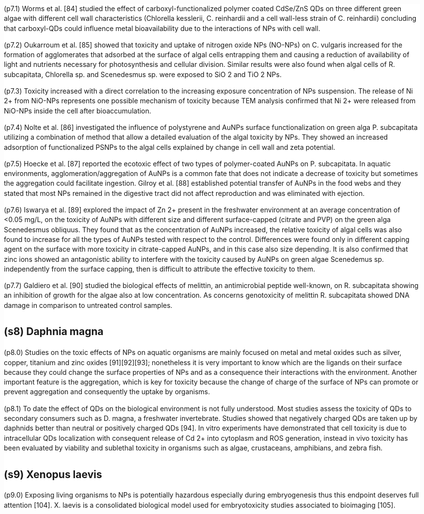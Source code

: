 (p7.1) Worms et al. [84] studied the effect of carboxyl-functionalized polymer coated CdSe/ZnS QDs on three different green algae with different cell wall characteristics (Chlorella kesslerii, C. reinhardii and a cell wall-less strain of C. reinhardii) concluding that carboxyl-QDs could influence metal bioavailability due to the interactions of NPs with cell wall.

(p7.2) Oukarroum et al. [85] showed that toxicity and uptake of nitrogen oxide NPs (NO-NPs) on C. vulgaris increased for the formation of agglomerates that adsorbed at the surface of algal cells entrapping them and causing a reduction of availability of light and nutrients necessary for photosynthesis and cellular division. Similar results were also found when algal cells of R. subcapitata, Chlorella sp. and Scenedesmus sp. were exposed to SiO 2 and TiO 2 NPs.

(p7.3) Toxicity increased with a direct correlation to the increasing exposure concentration of NPs suspension. The release of Ni 2+ from NiO-NPs represents one possible mechanism of toxicity because TEM analysis confirmed that Ni 2+ were released from NiO-NPs inside the cell after bioaccumulation.

(p7.4) Nolte et al. [86] investigated the influence of polystyrene and AuNPs surface functionalization on green alga P. subcapitata utilizing a combination of method that allow a detailed evaluation of the algal toxicity by NPs. They showed an increased adsorption of functionalized PSNPs to the algal cells explained by change in cell wall and zeta potential.

(p7.5) Hoecke et al. [87] reported the ecotoxic effect of two types of polymer-coated AuNPs on P. subcapitata. In aquatic environments, agglomeration/aggregation of AuNPs is a common fate that does not indicate a decrease of toxicity but sometimes the aggregation could facilitate ingestion. Gilroy et al. [88] established potential transfer of AuNPs in the food webs and they stated that most NPs remained in the digestive tract did not affect reproduction and was eliminated with ejection.

(p7.6) Iswarya et al. [89] explored the impact of Zn 2+ present in the freshwater environment at an average concentration of <0.05 mg/L, on the toxicity of AuNPs with different size and different surface-capped (citrate and PVP) on the green alga Scenedesmus obliquus. They found that as the concentration of AuNPs increased, the relative toxicity of algal cells was also found to increase for all the types of AuNPs tested with respect to the control. Differences were found only in different capping agent on the surface with more toxicity in citrate-capped AuNPs, and in this case also size depending. It is also confirmed that zinc ions showed an antagonistic ability to interfere with the toxicity caused by AuNPs on green algae Scenedemus sp. independently from the surface capping, then is difficult to attribute the effective toxicity to them.

(p7.7) Galdiero et al. [90] studied the biological effects of melittin, an antimicrobial peptide well-known, on R. subcapitata showing an inhibition of growth for the algae also at low concentration. As concerns genotoxicity of melittin R. subcapitata showed DNA damage in comparison to untreated control samples.
## (s8) Daphnia magna
(p8.0) Studies on the toxic effects of NPs on aquatic organisms are mainly focused on metal and metal oxides such as silver, copper, titanium and zinc oxides [91][92][93]; nonetheless it is very important to know which are the ligands on their surface because they could change the surface properties of NPs and as a consequence their interactions with the environment. Another important feature is the aggregation, which is key for toxicity because the change of charge of the surface of NPs can promote or prevent aggregation and consequently the uptake by organisms.

(p8.1) To date the effect of QDs on the biological environment is not fully understood. Most studies assess the toxicity of QDs to secondary consumers such as D. magna, a freshwater invertebrate. Studies showed that negatively charged QDs are taken up by daphnids better than neutral or positively charged QDs [94]. In vitro experiments have demonstrated that cell toxicity is due to intracellular QDs localization with consequent release of Cd 2+ into cytoplasm and ROS generation, instead in vivo toxicity has been evaluated by viability and sublethal toxicity in organisms such as algae, crustaceans, amphibians, and zebra fish.
## (s9) Xenopus laevis
(p9.0) Exposing living organisms to NPs is potentially hazardous especially during embryogenesis thus this endpoint deserves full attention [104]. X. laevis is a consolidated biological model used for embryotoxicity studies associated to bioimaging [105].
